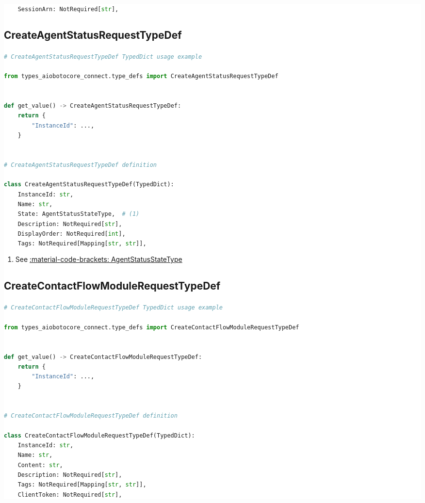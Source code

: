 ```python
    SessionArn: NotRequired[str],
```


## CreateAgentStatusRequestTypeDef

```python
# CreateAgentStatusRequestTypeDef TypedDict usage example

from types_aiobotocore_connect.type_defs import CreateAgentStatusRequestTypeDef


def get_value() -> CreateAgentStatusRequestTypeDef:
    return {
        "InstanceId": ...,
    }


# CreateAgentStatusRequestTypeDef definition

class CreateAgentStatusRequestTypeDef(TypedDict):
    InstanceId: str,
    Name: str,
    State: AgentStatusStateType,  # (1)
    Description: NotRequired[str],
    DisplayOrder: NotRequired[int],
    Tags: NotRequired[Mapping[str, str]],
```

1. See [:material-code-brackets: AgentStatusStateType](./literals.md#agentstatusstatetype)

## CreateContactFlowModuleRequestTypeDef

```python
# CreateContactFlowModuleRequestTypeDef TypedDict usage example

from types_aiobotocore_connect.type_defs import CreateContactFlowModuleRequestTypeDef


def get_value() -> CreateContactFlowModuleRequestTypeDef:
    return {
        "InstanceId": ...,
    }


# CreateContactFlowModuleRequestTypeDef definition

class CreateContactFlowModuleRequestTypeDef(TypedDict):
    InstanceId: str,
    Name: str,
    Content: str,
    Description: NotRequired[str],
    Tags: NotRequired[Mapping[str, str]],
    ClientToken: NotRequired[str],
```
